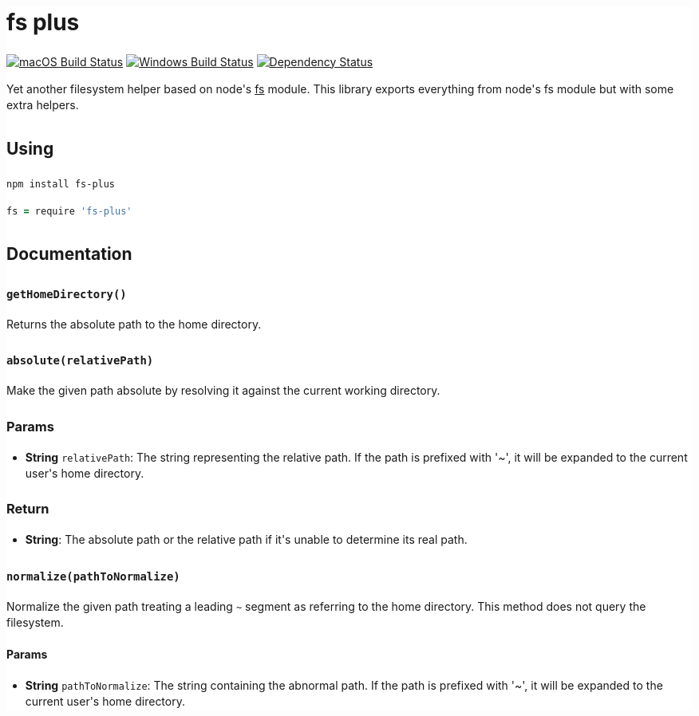 # fs plus
[![macOS Build Status](https://travis-ci.org/atom/fs-plus.svg?branch=master)](https://travis-ci.org/atom/fs-plus)
[![Windows Build Status](https://ci.appveyor.com/api/projects/status/gf2tleqp0hdek3o3/branch/master?svg=true)](https://ci.appveyor.com/project/Atom/fs-plus/branch/master)
[![Dependency Status](https://david-dm.org/atom/fs-plus.svg)](https://david-dm.org/atom/fs-plus)

Yet another filesystem helper based on node's [fs](http://nodejs.org/api/fs.html)
module.  This library exports everything from node's fs module but with some
extra helpers.

## Using

```sh
npm install fs-plus
```

```coffee
fs = require 'fs-plus'
```

## Documentation

### `getHomeDirectory()`
Returns the absolute path to the home directory.

### `absolute(relativePath)`
Make the given path absolute by resolving it against the current
working directory.

### Params

 - **String** `relativePath`: The string representing the relative path. If the
   path is prefixed with '~', it will be expanded to the current user's home
   directory.

### Return

 - **String**: The absolute path or the relative path if it's unable to
   determine its real path.

### `normalize(pathToNormalize)`
Normalize the given path treating a leading `~` segment as referring to the
home directory. This method does not query the filesystem.

#### Params

 - **String** `pathToNormalize`: The string containing the abnormal path. If the
   path is prefixed with '~', it will be expanded to the current user's home
   directory.
